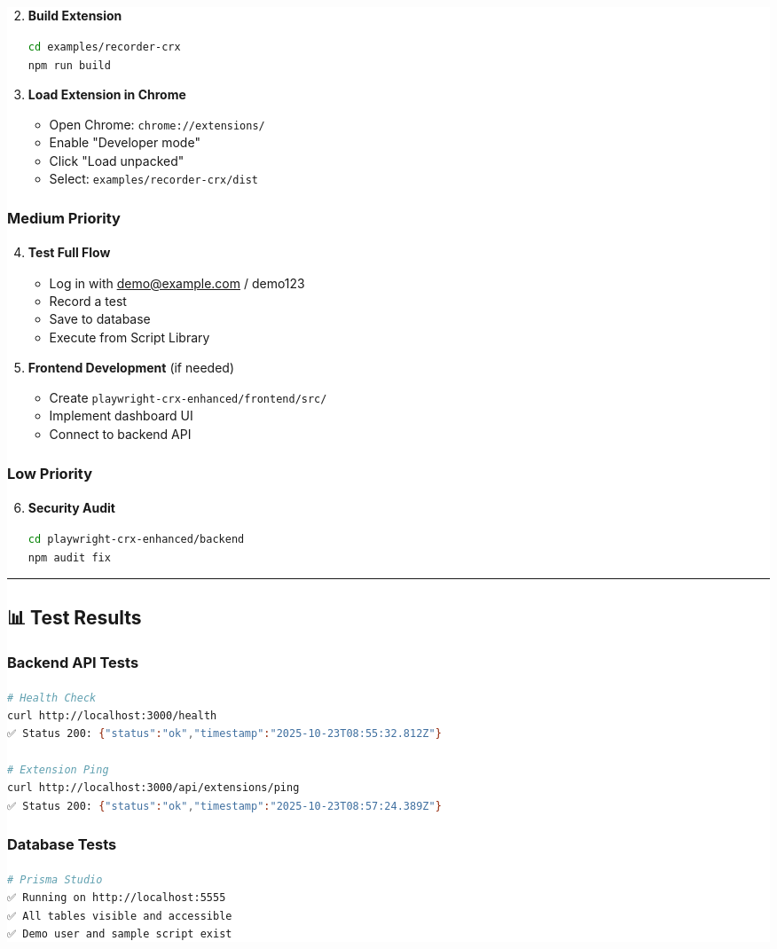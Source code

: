 2. **Build Extension**
   ```bash
   cd examples/recorder-crx
   npm run build
   ```

3. **Load Extension in Chrome**
   - Open Chrome: `chrome://extensions/`
   - Enable "Developer mode"
   - Click "Load unpacked"
   - Select: `examples/recorder-crx/dist`

### Medium Priority
4. **Test Full Flow**
   - Log in with demo@example.com / demo123
   - Record a test
   - Save to database
   - Execute from Script Library

5. **Frontend Development** (if needed)
   - Create `playwright-crx-enhanced/frontend/src/`
   - Implement dashboard UI
   - Connect to backend API

### Low Priority
6. **Security Audit**
   ```bash
   cd playwright-crx-enhanced/backend
   npm audit fix
   ```

---

## 📊 Test Results

### Backend API Tests
```bash
# Health Check
curl http://localhost:3000/health
✅ Status 200: {"status":"ok","timestamp":"2025-10-23T08:55:32.812Z"}

# Extension Ping
curl http://localhost:3000/api/extensions/ping
✅ Status 200: {"status":"ok","timestamp":"2025-10-23T08:57:24.389Z"}
```

### Database Tests
```bash
# Prisma Studio
✅ Running on http://localhost:5555
✅ All tables visible and accessible
✅ Demo user and sample script exist
```
